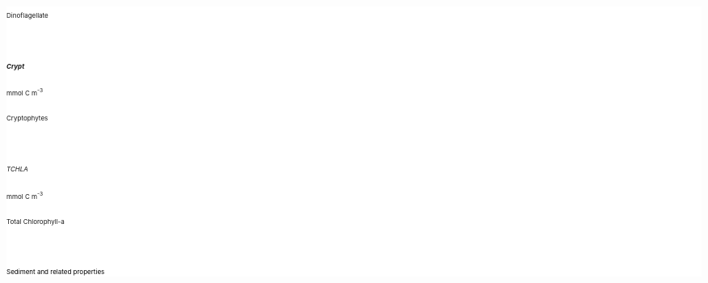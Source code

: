   <p class=MsoNormal style='line-height:normal'><span style='font-size:6.0pt'>Dinoflagellate<o:p></o:p></span></p>
  </td>
  <td width="42%" valign=top style='width:42.32%;border:none;border-right:solid windowtext 1.0pt;
  mso-border-right-alt:solid windowtext .5pt;padding:0cm 5.4pt 0cm 5.4pt'>
  <p class=MsoNormal style='line-height:normal'><span style='font-size:6.0pt'><o:p>&nbsp;</o:p></span></p>
  </td>
 </tr>
 <tr style='mso-yfti-irow:35'>
  <td width="10%" valign=top style='width:10.42%;border:none;border-left:solid windowtext 1.0pt;
  mso-border-left-alt:solid windowtext .5pt;padding:0cm 5.4pt 0cm 5.4pt'>
  <p class=MsoCommentText><b style='mso-bidi-font-weight:normal'><i
  style='mso-bidi-font-style:normal'><span style='font-size:6.0pt'>Crypt<o:p></o:p></span></i></b></p>
  </td>
  <td width="13%" valign=top style='width:13.14%;border:none;padding:0cm 5.4pt 0cm 5.4pt'>
  <p class=MsoNormal style='line-height:normal'><span style='font-size:6.0pt'>mmol
  C m<sup>-3</sup><o:p></o:p></span></p>
  </td>
  <td width="34%" valign=top style='width:34.12%;border:none;padding:0cm 5.4pt 0cm 5.4pt'>
  <p class=MsoNormal style='line-height:normal'><span class=SpellE><span
  style='font-size:6.0pt'>Cryptophytes</span></span><span style='font-size:
  6.0pt'><o:p></o:p></span></p>
  </td>
  <td width="42%" valign=top style='width:42.32%;border:none;border-right:solid windowtext 1.0pt;
  mso-border-right-alt:solid windowtext .5pt;padding:0cm 5.4pt 0cm 5.4pt'>
  <p class=MsoNormal style='line-height:normal'><span style='font-size:6.0pt'><o:p>&nbsp;</o:p></span></p>
  </td>
 </tr>
 <tr style='mso-yfti-irow:36'>
  <td width="10%" valign=top style='width:10.42%;border:none;border-left:solid windowtext 1.0pt;
  mso-border-left-alt:solid windowtext .5pt;padding:0cm 5.4pt 0cm 5.4pt'>
  <p class=MsoCommentText><i style='mso-bidi-font-style:normal'><span
  style='font-size:6.0pt'>TCHLA<b style='mso-bidi-font-weight:normal'><o:p></o:p></b></span></i></p>
  </td>
  <td width="13%" valign=top style='width:13.14%;border:none;padding:0cm 5.4pt 0cm 5.4pt'>
  <p class=MsoNormal style='line-height:normal'><span style='font-size:6.0pt'>mmol
  C m<sup>-3</sup><o:p></o:p></span></p>
  </td>
  <td width="34%" valign=top style='width:34.12%;border:none;padding:0cm 5.4pt 0cm 5.4pt'>
  <p class=MsoNormal style='line-height:normal'><span style='font-size:6.0pt'>Total
  Chlorophyll-a<o:p></o:p></span></p>
  </td>
  <td width="42%" valign=top style='width:42.32%;border:none;border-right:solid windowtext 1.0pt;
  mso-border-right-alt:solid windowtext .5pt;padding:0cm 5.4pt 0cm 5.4pt'>
  <p class=MsoNormal style='line-height:normal'><span style='font-size:6.0pt'><o:p>&nbsp;</o:p></span></p>
  </td>
 </tr>
 <tr style='mso-yfti-irow:37'>
  <td width="100%" colspan=4 valign=top style='width:100.0%;border-top:none;
  border-left:solid windowtext 1.0pt;border-bottom:none;border-right:solid windowtext 1.0pt;
  mso-border-left-alt:solid windowtext .5pt;mso-border-right-alt:solid windowtext .5pt;
  background:#F2F2F2;mso-background-themecolor:background1;mso-background-themeshade:
  242;padding:0cm 5.4pt 0cm 5.4pt'>
  <p class=MsoNormal style='line-height:normal'><span style='font-size:6.0pt;
  color:black;mso-color-alt:windowtext'>Sediment and related properties</span><span
  style='font-size:6.0pt'><o:p></o:p></span></p>
  </td>
 </tr>
 <tr style='mso-yfti-irow:38'>
  <td width="10%" valign=top style='width:10.42%;border:none;border-left:solid windowtext 1.0pt;
